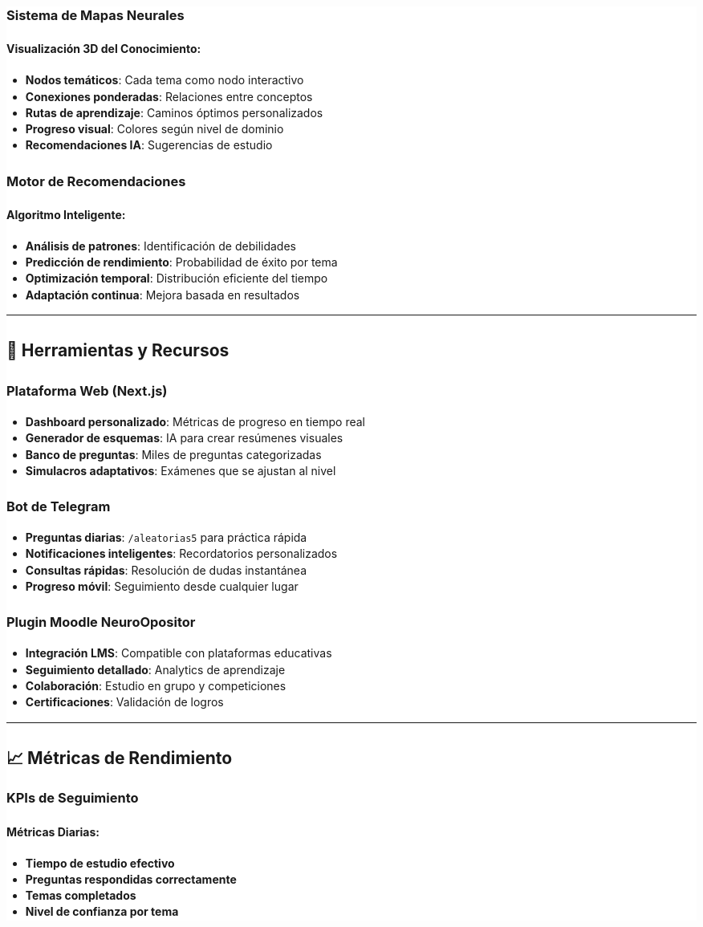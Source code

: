 ### **Sistema de Mapas Neurales**

#### Visualización 3D del Conocimiento:
- **Nodos temáticos**: Cada tema como nodo interactivo
- **Conexiones ponderadas**: Relaciones entre conceptos
- **Rutas de aprendizaje**: Caminos óptimos personalizados
- **Progreso visual**: Colores según nivel de dominio
- **Recomendaciones IA**: Sugerencias de estudio

### **Motor de Recomendaciones**

#### Algoritmo Inteligente:
- **Análisis de patrones**: Identificación de debilidades
- **Predicción de rendimiento**: Probabilidad de éxito por tema
- **Optimización temporal**: Distribución eficiente del tiempo
- **Adaptación continua**: Mejora basada en resultados

---

## 📱 Herramientas y Recursos

### **Plataforma Web (Next.js)**
- **Dashboard personalizado**: Métricas de progreso en tiempo real
- **Generador de esquemas**: IA para crear resúmenes visuales
- **Banco de preguntas**: Miles de preguntas categorizadas
- **Simulacros adaptativos**: Exámenes que se ajustan al nivel

### **Bot de Telegram**
- **Preguntas diarias**: `/aleatorias5` para práctica rápida
- **Notificaciones inteligentes**: Recordatorios personalizados
- **Consultas rápidas**: Resolución de dudas instantánea
- **Progreso móvil**: Seguimiento desde cualquier lugar

### **Plugin Moodle NeuroOpositor**
- **Integración LMS**: Compatible con plataformas educativas
- **Seguimiento detallado**: Analytics de aprendizaje
- **Colaboración**: Estudio en grupo y competiciones
- **Certificaciones**: Validación de logros

---

## 📈 Métricas de Rendimiento

### **KPIs de Seguimiento**

#### Métricas Diarias:
- **Tiempo de estudio efectivo**
- **Preguntas respondidas correctamente**
- **Temas completados**
- **Nivel de confianza por tema**
